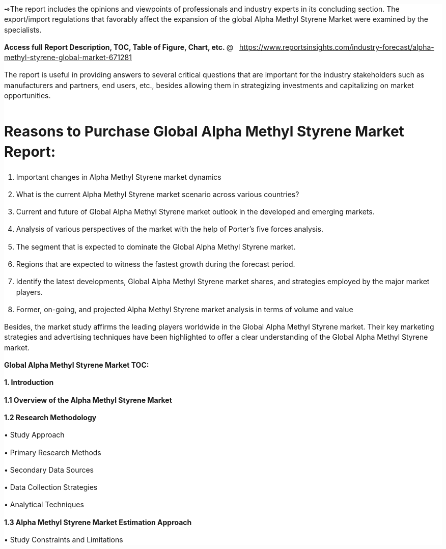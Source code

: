➺The report includes the opinions and viewpoints of professionals and industry experts in its concluding section. The export/import regulations that favorably affect the expansion of the global Alpha Methyl Styrene Market were examined by the specialists.

<strong>Access full Report Description, TOC, Table of Figure, Chart, etc. </strong>@   <a href=https://www.reportsinsights.com/industry-forecast/alpha-methyl-styrene-global-market-671281 style=color:#0000ff;>https://www.reportsinsights.com/industry-forecast/alpha-methyl-styrene-global-market-671281</a>

The report is useful in providing answers to several critical questions that are important for the industry stakeholders such as manufacturers and partners, end users, etc., besides allowing them in strategizing investments and capitalizing on market opportunities.

# <strong>Reasons to Purchase Global Alpha Methyl Styrene Market Report:</strong>

1. Important changes in Alpha Methyl Styrene market dynamics

2. What is the current Alpha Methyl Styrene market scenario across various countries?

3. Current and future of Global Alpha Methyl Styrene market outlook in the developed and emerging markets.

4. Analysis of various perspectives of the market with the help of Porter’s five forces analysis.

5. The segment that is expected to dominate the Global Alpha Methyl Styrene market.

6. Regions that are expected to witness the fastest growth during the forecast period.

7. Identify the latest developments, Global Alpha Methyl Styrene market shares, and strategies employed by the major market players.

8. Former, on-going, and projected Alpha Methyl Styrene market analysis in terms of volume and value

Besides, the market study affirms the leading players worldwide in the Global Alpha Methyl Styrene market. Their key marketing strategies and advertising techniques have been highlighted to offer a clear understanding of the Global Alpha Methyl Styrene market.

<strong>Global Alpha Methyl Styrene Market TOC:</strong>

<strong>1. Introduction</strong>

<strong>1.1 Overview of the Alpha Methyl Styrene Market</strong>

<strong>1.2 Research Methodology</strong>

• Study Approach

• Primary Research Methods

• Secondary Data Sources

• Data Collection Strategies

• Analytical Techniques

<strong>1.3 Alpha Methyl Styrene Market Estimation Approach</strong>

• Study Constraints and Limitations
